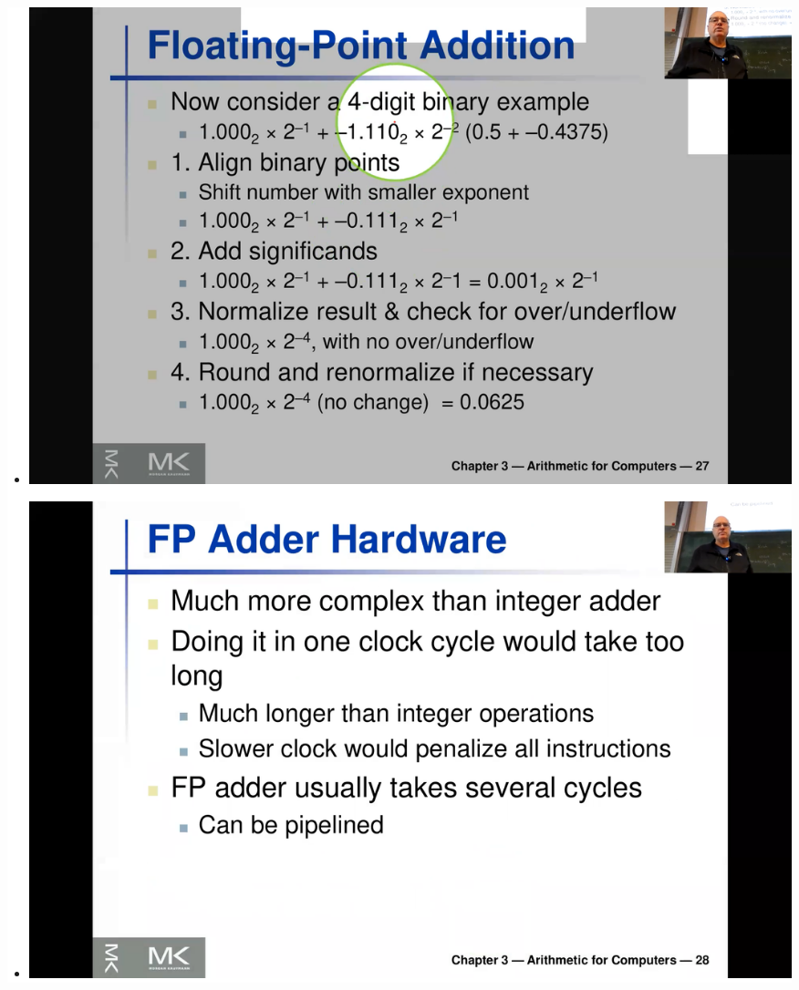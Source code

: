 
- ![new_51](./_Computer-Architecture-Chapter-3-2022-11-29-slide-16-to-29_imgs/new_01:11:29_0013.png)







- ![new_52](./_Computer-Architecture-Chapter-3-2022-11-29-slide-16-to-29_imgs/new_01:12:31_0014.png)

